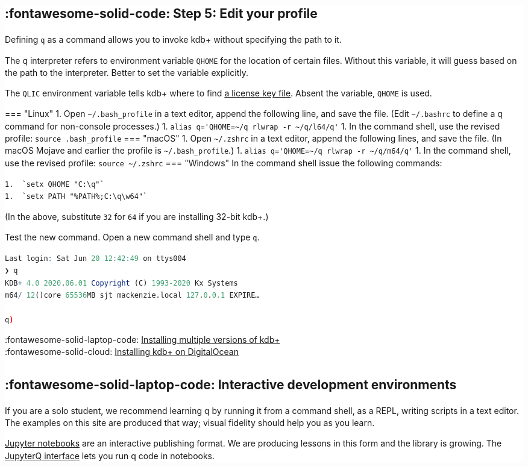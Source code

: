 
## :fontawesome-solid-code: Step 5: Edit your profile

Defining `q` as a command allows you to invoke kdb+ without specifying the path to it.

The q interpreter refers to environment variable `QHOME` for the location of certain files. 
Without this variable, it will guess based on the path to the interpreter. 
Better to set the variable explicitly. 

The `QLIC` environment variable tells kdb+ where to find [a license key file](licensing.md). Absent the variable, `QHOME` is used. 

=== "Linux"
    1.  Open `~/.bash_profile` in a text editor, append the following line, and save the file. (Edit `~/.bashrc` to define a q command for non-console processes.)
    1.   `alias q='QHOME=~/q rlwrap -r ~/q/l64/q'`
    1.   In the command shell, use the revised profile: `source .bash_profile`
=== "macOS"
    1.  Open `~/.zshrc` in a text editor, append the following lines, and save the file. (In macOS Mojave and earlier the profile is `~/.bash_profile`.)
    1.   `alias q='QHOME=~/q rlwrap -r ~/q/m64/q'`
    1.   In the command shell, use the revised profile: `source ~/.zshrc`
=== "Windows"
    In the command shell issue the following commands:

    1.  `setx QHOME "C:\q"`
    1.  `setx PATH "%PATH%;C:\q\w64"`

(In the above, substitute `32` for `64` if you are installing 32-bit kdb+.)

Test the new command. Open a new command shell and type `q`.

```q
Last login: Sat Jun 20 12:42:49 on ttys004
❯ q
KDB+ 4.0 2020.06.01 Copyright (C) 1993-2020 Kx Systems
m64/ 12()core 65536MB sjt mackenzie.local 127.0.0.1 EXPIRE…

q)
```

:fontawesome-solid-laptop-code:
[Installing multiple versions of kdb+](../kb/versions.md)
<br>
:fontawesome-solid-cloud:
[Installing kdb+ on DigitalOcean](../kb/digitalocean.md)


## :fontawesome-solid-laptop-code: Interactive development environments

If you are a solo student, we recommend learning q by running it from a command shell, as a REPL, writing scripts in a text editor. 
The examples on this site are produced that way; visual fidelity should help you as you learn. 

[Jupyter notebooks](https://jupyter.org/) are an interactive publishing format.
We are producing lessons in this form and the library  is growing. 
The [JupyterQ interface](../ml/jupyterq/index.md) lets you run q code in notebooks.
